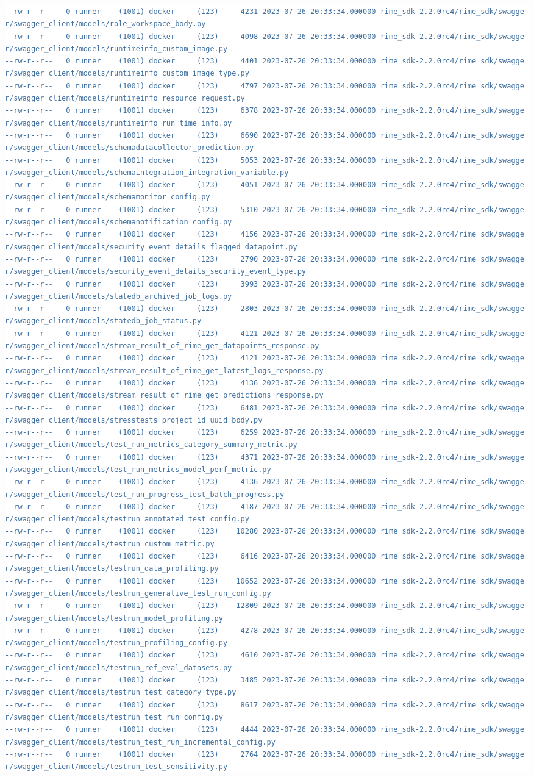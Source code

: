 ```diff
--rw-r--r--   0 runner    (1001) docker     (123)     4231 2023-07-26 20:33:34.000000 rime_sdk-2.2.0rc4/rime_sdk/swagger/swagger_client/models/role_workspace_body.py
--rw-r--r--   0 runner    (1001) docker     (123)     4098 2023-07-26 20:33:34.000000 rime_sdk-2.2.0rc4/rime_sdk/swagger/swagger_client/models/runtimeinfo_custom_image.py
--rw-r--r--   0 runner    (1001) docker     (123)     4401 2023-07-26 20:33:34.000000 rime_sdk-2.2.0rc4/rime_sdk/swagger/swagger_client/models/runtimeinfo_custom_image_type.py
--rw-r--r--   0 runner    (1001) docker     (123)     4797 2023-07-26 20:33:34.000000 rime_sdk-2.2.0rc4/rime_sdk/swagger/swagger_client/models/runtimeinfo_resource_request.py
--rw-r--r--   0 runner    (1001) docker     (123)     6378 2023-07-26 20:33:34.000000 rime_sdk-2.2.0rc4/rime_sdk/swagger/swagger_client/models/runtimeinfo_run_time_info.py
--rw-r--r--   0 runner    (1001) docker     (123)     6690 2023-07-26 20:33:34.000000 rime_sdk-2.2.0rc4/rime_sdk/swagger/swagger_client/models/schemadatacollector_prediction.py
--rw-r--r--   0 runner    (1001) docker     (123)     5053 2023-07-26 20:33:34.000000 rime_sdk-2.2.0rc4/rime_sdk/swagger/swagger_client/models/schemaintegration_integration_variable.py
--rw-r--r--   0 runner    (1001) docker     (123)     4051 2023-07-26 20:33:34.000000 rime_sdk-2.2.0rc4/rime_sdk/swagger/swagger_client/models/schemamonitor_config.py
--rw-r--r--   0 runner    (1001) docker     (123)     5310 2023-07-26 20:33:34.000000 rime_sdk-2.2.0rc4/rime_sdk/swagger/swagger_client/models/schemanotification_config.py
--rw-r--r--   0 runner    (1001) docker     (123)     4156 2023-07-26 20:33:34.000000 rime_sdk-2.2.0rc4/rime_sdk/swagger/swagger_client/models/security_event_details_flagged_datapoint.py
--rw-r--r--   0 runner    (1001) docker     (123)     2790 2023-07-26 20:33:34.000000 rime_sdk-2.2.0rc4/rime_sdk/swagger/swagger_client/models/security_event_details_security_event_type.py
--rw-r--r--   0 runner    (1001) docker     (123)     3993 2023-07-26 20:33:34.000000 rime_sdk-2.2.0rc4/rime_sdk/swagger/swagger_client/models/statedb_archived_job_logs.py
--rw-r--r--   0 runner    (1001) docker     (123)     2803 2023-07-26 20:33:34.000000 rime_sdk-2.2.0rc4/rime_sdk/swagger/swagger_client/models/statedb_job_status.py
--rw-r--r--   0 runner    (1001) docker     (123)     4121 2023-07-26 20:33:34.000000 rime_sdk-2.2.0rc4/rime_sdk/swagger/swagger_client/models/stream_result_of_rime_get_datapoints_response.py
--rw-r--r--   0 runner    (1001) docker     (123)     4121 2023-07-26 20:33:34.000000 rime_sdk-2.2.0rc4/rime_sdk/swagger/swagger_client/models/stream_result_of_rime_get_latest_logs_response.py
--rw-r--r--   0 runner    (1001) docker     (123)     4136 2023-07-26 20:33:34.000000 rime_sdk-2.2.0rc4/rime_sdk/swagger/swagger_client/models/stream_result_of_rime_get_predictions_response.py
--rw-r--r--   0 runner    (1001) docker     (123)     6481 2023-07-26 20:33:34.000000 rime_sdk-2.2.0rc4/rime_sdk/swagger/swagger_client/models/stresstests_project_id_uuid_body.py
--rw-r--r--   0 runner    (1001) docker     (123)     6259 2023-07-26 20:33:34.000000 rime_sdk-2.2.0rc4/rime_sdk/swagger/swagger_client/models/test_run_metrics_category_summary_metric.py
--rw-r--r--   0 runner    (1001) docker     (123)     4371 2023-07-26 20:33:34.000000 rime_sdk-2.2.0rc4/rime_sdk/swagger/swagger_client/models/test_run_metrics_model_perf_metric.py
--rw-r--r--   0 runner    (1001) docker     (123)     4136 2023-07-26 20:33:34.000000 rime_sdk-2.2.0rc4/rime_sdk/swagger/swagger_client/models/test_run_progress_test_batch_progress.py
--rw-r--r--   0 runner    (1001) docker     (123)     4187 2023-07-26 20:33:34.000000 rime_sdk-2.2.0rc4/rime_sdk/swagger/swagger_client/models/testrun_annotated_test_config.py
--rw-r--r--   0 runner    (1001) docker     (123)    10280 2023-07-26 20:33:34.000000 rime_sdk-2.2.0rc4/rime_sdk/swagger/swagger_client/models/testrun_custom_metric.py
--rw-r--r--   0 runner    (1001) docker     (123)     6416 2023-07-26 20:33:34.000000 rime_sdk-2.2.0rc4/rime_sdk/swagger/swagger_client/models/testrun_data_profiling.py
--rw-r--r--   0 runner    (1001) docker     (123)    10652 2023-07-26 20:33:34.000000 rime_sdk-2.2.0rc4/rime_sdk/swagger/swagger_client/models/testrun_generative_test_run_config.py
--rw-r--r--   0 runner    (1001) docker     (123)    12809 2023-07-26 20:33:34.000000 rime_sdk-2.2.0rc4/rime_sdk/swagger/swagger_client/models/testrun_model_profiling.py
--rw-r--r--   0 runner    (1001) docker     (123)     4278 2023-07-26 20:33:34.000000 rime_sdk-2.2.0rc4/rime_sdk/swagger/swagger_client/models/testrun_profiling_config.py
--rw-r--r--   0 runner    (1001) docker     (123)     4610 2023-07-26 20:33:34.000000 rime_sdk-2.2.0rc4/rime_sdk/swagger/swagger_client/models/testrun_ref_eval_datasets.py
--rw-r--r--   0 runner    (1001) docker     (123)     3485 2023-07-26 20:33:34.000000 rime_sdk-2.2.0rc4/rime_sdk/swagger/swagger_client/models/testrun_test_category_type.py
--rw-r--r--   0 runner    (1001) docker     (123)     8617 2023-07-26 20:33:34.000000 rime_sdk-2.2.0rc4/rime_sdk/swagger/swagger_client/models/testrun_test_run_config.py
--rw-r--r--   0 runner    (1001) docker     (123)     4444 2023-07-26 20:33:34.000000 rime_sdk-2.2.0rc4/rime_sdk/swagger/swagger_client/models/testrun_test_run_incremental_config.py
--rw-r--r--   0 runner    (1001) docker     (123)     2764 2023-07-26 20:33:34.000000 rime_sdk-2.2.0rc4/rime_sdk/swagger/swagger_client/models/testrun_test_sensitivity.py
```
